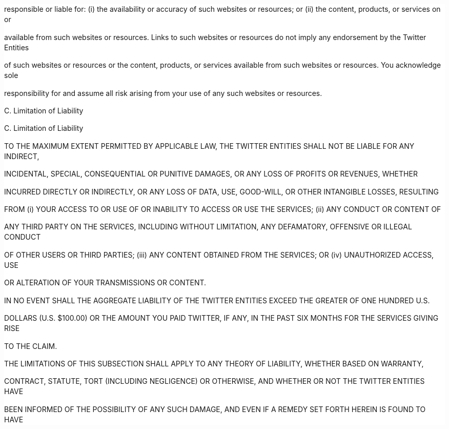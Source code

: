 
responsible or liable for: (i) the availability or accuracy of such websites or resources; or (ii) the content, products, or services on or


available from such websites or resources. Links to such websites or resources do not imply any endorsement by the Twitter Entities


of such websites or resources or the content, products, or services available from such websites or resources. You acknowledge sole


responsibility for and assume all risk arising from your use of any such websites or resources.


C. Limitation of Liability


C. Limitation of Liability


TO THE MAXIMUM EXTENT PERMITTED BY APPLICABLE LAW, THE TWITTER ENTITIES SHALL NOT BE LIABLE FOR ANY INDIRECT,


INCIDENTAL, SPECIAL, CONSEQUENTIAL OR PUNITIVE DAMAGES, OR ANY LOSS OF PROFITS OR REVENUES, WHETHER


INCURRED DIRECTLY OR INDIRECTLY, OR ANY LOSS OF DATA, USE, GOOD-WILL, OR OTHER INTANGIBLE LOSSES, RESULTING


FROM (i) YOUR ACCESS TO OR USE OF OR INABILITY TO ACCESS OR USE THE SERVICES; (ii) ANY CONDUCT OR CONTENT OF


ANY THIRD PARTY ON THE SERVICES, INCLUDING WITHOUT LIMITATION, ANY DEFAMATORY, OFFENSIVE OR ILLEGAL CONDUCT


OF OTHER USERS OR THIRD PARTIES; (iii) ANY CONTENT OBTAINED FROM THE SERVICES; OR (iv) UNAUTHORIZED ACCESS, USE


OR ALTERATION OF YOUR TRANSMISSIONS OR CONTENT.


IN NO EVENT SHALL THE AGGREGATE LIABILITY OF THE TWITTER ENTITIES EXCEED THE GREATER OF ONE HUNDRED U.S.


DOLLARS (U.S. $100.00) OR THE AMOUNT YOU PAID TWITTER, IF ANY, IN THE PAST SIX MONTHS FOR THE SERVICES GIVING RISE


TO THE CLAIM.


THE LIMITATIONS OF THIS SUBSECTION SHALL APPLY TO ANY THEORY OF LIABILITY, WHETHER BASED ON WARRANTY,


CONTRACT, STATUTE, TORT (INCLUDING NEGLIGENCE) OR OTHERWISE, AND WHETHER OR NOT THE TWITTER ENTITIES HAVE


BEEN INFORMED OF THE POSSIBILITY OF ANY SUCH DAMAGE, AND EVEN IF A REMEDY SET FORTH HEREIN IS FOUND TO HAVE
